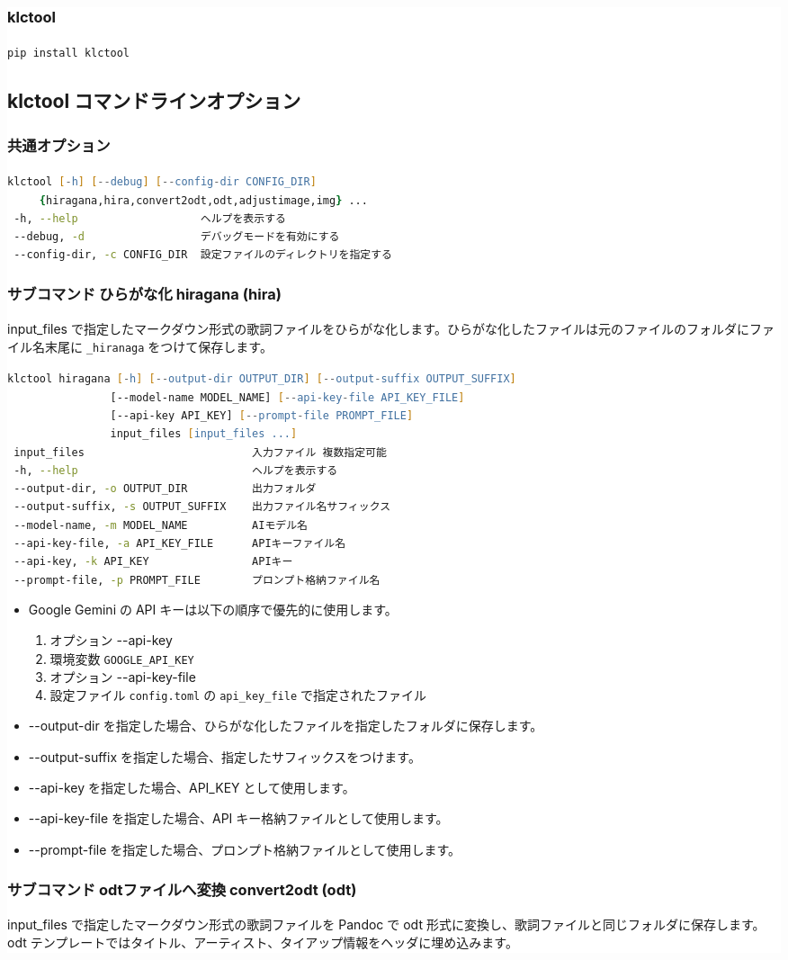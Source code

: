 ### klctool

```zsh
pip install klctool
```

## klctool コマンドラインオプション

### 共通オプション

```zsh
klctool [-h] [--debug] [--config-dir CONFIG_DIR]
     {hiragana,hira,convert2odt,odt,adjustimage,img} ...
 -h, --help                   ヘルプを表示する
 --debug, -d                  デバッグモードを有効にする
 --config-dir, -c CONFIG_DIR  設定ファイルのディレクトリを指定する
```

### サブコマンド ひらがな化 hiragana (hira)

input_files で指定したマークダウン形式の歌詞ファイルをひらがな化します。ひらがな化したファイルは元のファイルのフォルダにファイル名末尾に `_hiranaga` をつけて保存します。

```zsh
klctool hiragana [-h] [--output-dir OUTPUT_DIR] [--output-suffix OUTPUT_SUFFIX]
                [--model-name MODEL_NAME] [--api-key-file API_KEY_FILE]
                [--api-key API_KEY] [--prompt-file PROMPT_FILE]
                input_files [input_files ...]
 input_files                          入力ファイル 複数指定可能
 -h, --help                           ヘルプを表示する
 --output-dir, -o OUTPUT_DIR          出力フォルダ
 --output-suffix, -s OUTPUT_SUFFIX    出力ファイル名サフィックス
 --model-name, -m MODEL_NAME          AIモデル名
 --api-key-file, -a API_KEY_FILE      APIキーファイル名
 --api-key, -k API_KEY                APIキー
 --prompt-file, -p PROMPT_FILE        プロンプト格納ファイル名
```

- Google Gemini の API キーは以下の順序で優先的に使用します。
  1. オプション --api-key
  2. 環境変数 `GOOGLE_API_KEY`
  3. オプション --api-key-file
  4. 設定ファイル `config.toml` の `api_key_file` で指定されたファイル

- --output-dir を指定した場合、ひらがな化したファイルを指定したフォルダに保存します。
- --output-suffix を指定した場合、指定したサフィックスをつけます。
- --api-key を指定した場合、API_KEY として使用します。
- --api-key-file を指定した場合、API キー格納ファイルとして使用します。
- --prompt-file を指定した場合、プロンプト格納ファイルとして使用します。

### サブコマンド odtファイルへ変換 convert2odt (odt)

input_files で指定したマークダウン形式の歌詞ファイルを Pandoc で odt 形式に変換し、歌詞ファイルと同じフォルダに保存します。
odt テンプレートではタイトル、アーティスト、タイアップ情報をヘッダに埋め込みます。
